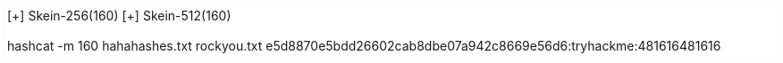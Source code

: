 [+] <span class="hljs-symbol">Skein</span><span class="hljs-number">-256</span>(<span class="hljs-number">160</span>) 
[+] <span class="hljs-symbol">Skein</span><span class="hljs-number">-512</span>(<span class="hljs-number">160</span>) 

hashcat -m <span class="hljs-number">160</span> hahahashes.txt rockyou.txt
e5d8870e5bdd26602cab8dbe07a942c8669e56d6:tryhackme:<span class="hljs-number">481616481616</span>
</code></pre>
